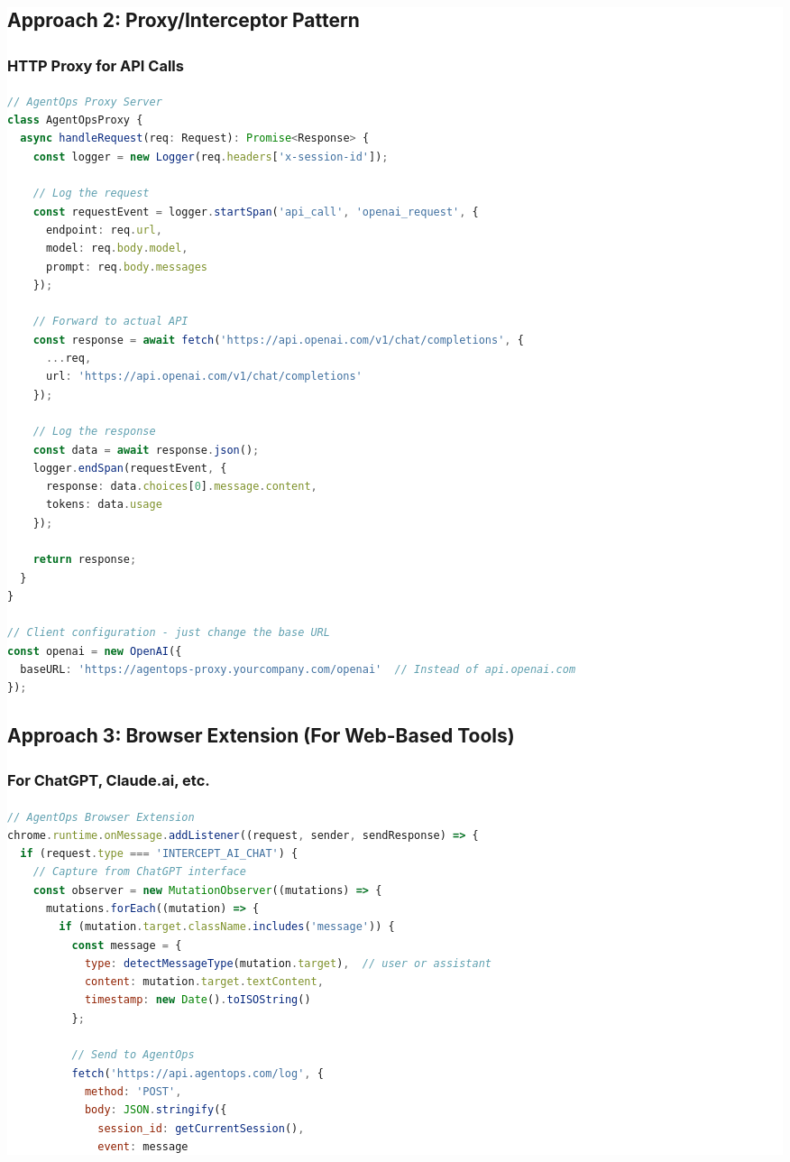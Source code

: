 ## Approach 2: Proxy/Interceptor Pattern

### HTTP Proxy for API Calls
```typescript
// AgentOps Proxy Server
class AgentOpsProxy {
  async handleRequest(req: Request): Promise<Response> {
    const logger = new Logger(req.headers['x-session-id']);
    
    // Log the request
    const requestEvent = logger.startSpan('api_call', 'openai_request', {
      endpoint: req.url,
      model: req.body.model,
      prompt: req.body.messages
    });
    
    // Forward to actual API
    const response = await fetch('https://api.openai.com/v1/chat/completions', {
      ...req,
      url: 'https://api.openai.com/v1/chat/completions'
    });
    
    // Log the response
    const data = await response.json();
    logger.endSpan(requestEvent, {
      response: data.choices[0].message.content,
      tokens: data.usage
    });
    
    return response;
  }
}

// Client configuration - just change the base URL
const openai = new OpenAI({
  baseURL: 'https://agentops-proxy.yourcompany.com/openai'  // Instead of api.openai.com
});
```

## Approach 3: Browser Extension (For Web-Based Tools)

### For ChatGPT, Claude.ai, etc.
```javascript
// AgentOps Browser Extension
chrome.runtime.onMessage.addListener((request, sender, sendResponse) => {
  if (request.type === 'INTERCEPT_AI_CHAT') {
    // Capture from ChatGPT interface
    const observer = new MutationObserver((mutations) => {
      mutations.forEach((mutation) => {
        if (mutation.target.className.includes('message')) {
          const message = {
            type: detectMessageType(mutation.target),  // user or assistant
            content: mutation.target.textContent,
            timestamp: new Date().toISOString()
          };
          
          // Send to AgentOps
          fetch('https://api.agentops.com/log', {
            method: 'POST',
            body: JSON.stringify({
              session_id: getCurrentSession(),
              event: message
```
